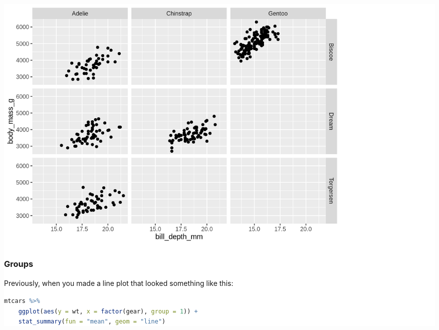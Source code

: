 <img src="Visualizations2_files/figure-html/unnamed-chunk-49-1.png" width="672" />









### Groups

Previously, when you made a line plot that looked something like this:


```r
mtcars %>%
    ggplot(aes(y = wt, x = factor(gear), group = 1)) +
    stat_summary(fun = "mean", geom = "line")
```

